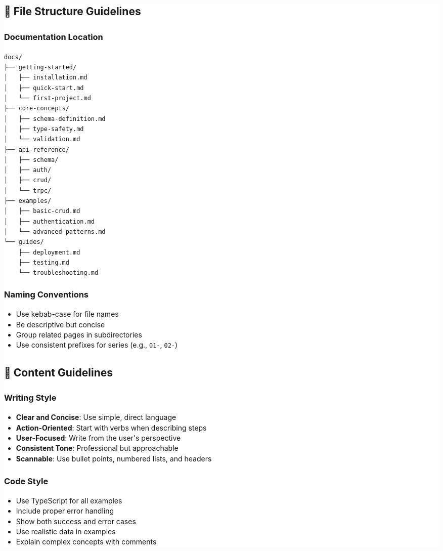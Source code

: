 ## 📁 File Structure Guidelines

### Documentation Location
```
docs/
├── getting-started/
│   ├── installation.md
│   ├── quick-start.md
│   └── first-project.md
├── core-concepts/
│   ├── schema-definition.md
│   ├── type-safety.md
│   └── validation.md
├── api-reference/
│   ├── schema/
│   ├── auth/
│   ├── crud/
│   └── trpc/
├── examples/
│   ├── basic-crud.md
│   ├── authentication.md
│   └── advanced-patterns.md
└── guides/
    ├── deployment.md
    ├── testing.md
    └── troubleshooting.md
```

### Naming Conventions
- Use kebab-case for file names
- Be descriptive but concise
- Group related pages in subdirectories
- Use consistent prefixes for series (e.g., `01-`, `02-`)

## 🎨 Content Guidelines

### Writing Style
- **Clear and Concise**: Use simple, direct language
- **Action-Oriented**: Start with verbs when describing steps
- **User-Focused**: Write from the user's perspective
- **Consistent Tone**: Professional but approachable
- **Scannable**: Use bullet points, numbered lists, and headers

### Code Style
- Use TypeScript for all examples
- Include proper error handling
- Show both success and error cases
- Use realistic data in examples
- Explain complex concepts with comments
